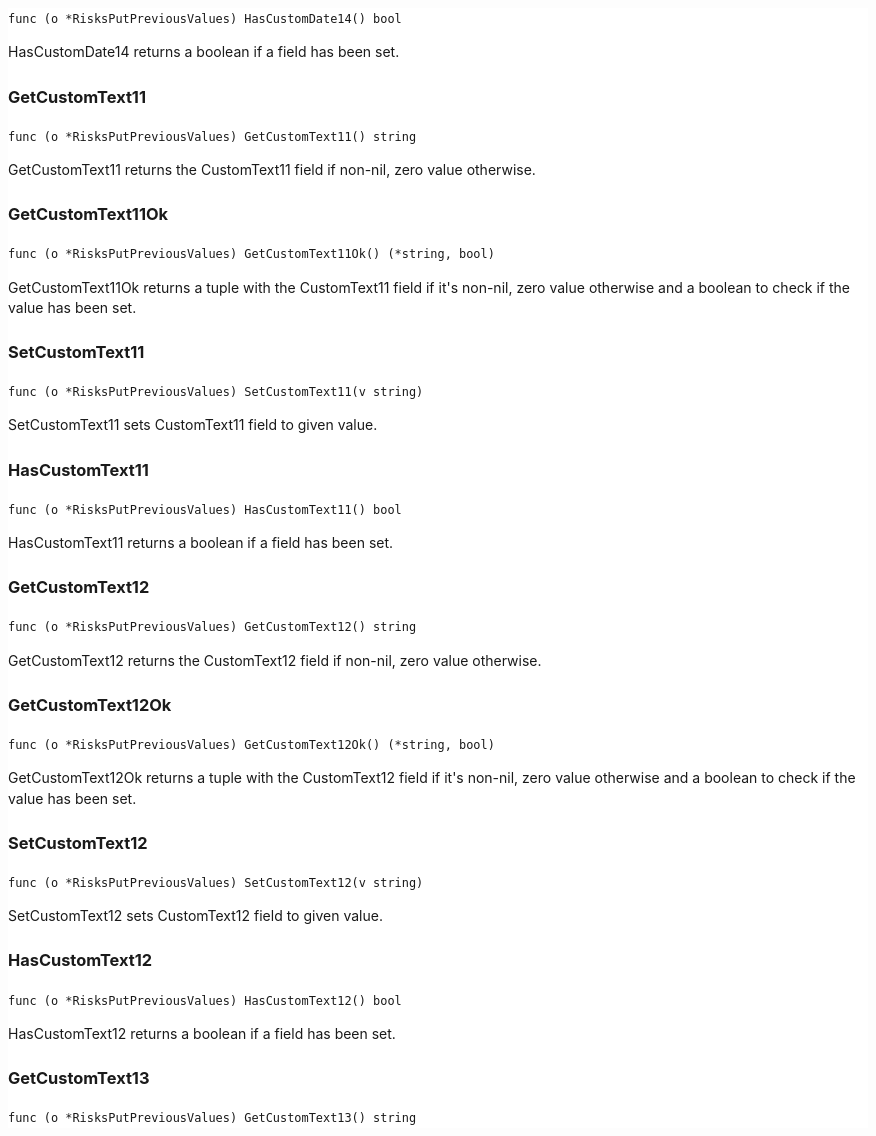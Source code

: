 `func (o *RisksPutPreviousValues) HasCustomDate14() bool`

HasCustomDate14 returns a boolean if a field has been set.

### GetCustomText11

`func (o *RisksPutPreviousValues) GetCustomText11() string`

GetCustomText11 returns the CustomText11 field if non-nil, zero value otherwise.

### GetCustomText11Ok

`func (o *RisksPutPreviousValues) GetCustomText11Ok() (*string, bool)`

GetCustomText11Ok returns a tuple with the CustomText11 field if it's non-nil, zero value otherwise
and a boolean to check if the value has been set.

### SetCustomText11

`func (o *RisksPutPreviousValues) SetCustomText11(v string)`

SetCustomText11 sets CustomText11 field to given value.

### HasCustomText11

`func (o *RisksPutPreviousValues) HasCustomText11() bool`

HasCustomText11 returns a boolean if a field has been set.

### GetCustomText12

`func (o *RisksPutPreviousValues) GetCustomText12() string`

GetCustomText12 returns the CustomText12 field if non-nil, zero value otherwise.

### GetCustomText12Ok

`func (o *RisksPutPreviousValues) GetCustomText12Ok() (*string, bool)`

GetCustomText12Ok returns a tuple with the CustomText12 field if it's non-nil, zero value otherwise
and a boolean to check if the value has been set.

### SetCustomText12

`func (o *RisksPutPreviousValues) SetCustomText12(v string)`

SetCustomText12 sets CustomText12 field to given value.

### HasCustomText12

`func (o *RisksPutPreviousValues) HasCustomText12() bool`

HasCustomText12 returns a boolean if a field has been set.

### GetCustomText13

`func (o *RisksPutPreviousValues) GetCustomText13() string`
